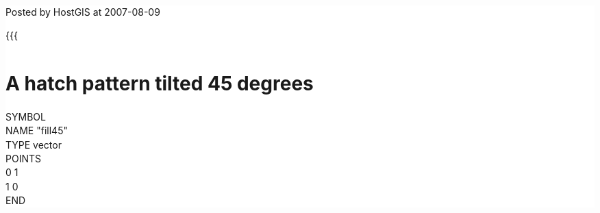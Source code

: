Posted by HostGIS at 2007-08-09                                                                                                                                                                                                                                                                                                                                                                                                                                                                                                            
                                                                                                                                                                                                                                                                                                                                                                                                                                                                                                                                           
{{{                                                                                                                                                                                                                                                                                                                                                                                                                                                                                                                                        
# A hatch pattern tilted 45 degrees                                                                                                                                                                                                                                                                                                                                                                                                                                                                                                        
SYMBOL                                                                                                                                                                                                                                                                                                                                                                                                                                                                                                                                     
    NAME "fill45"                                                                                                                                                                                                                                                                                                                                                                                                                                                                                                                          
    TYPE vector                                                                                                                                                                                                                                                                                                                                                                                                                                                                                                                            
    POINTS                                                                                                                                                                                                                                                                                                                                                                                                                                                                                                                                 
        0 1                                                                                                                                                                                                                                                                                                                                                                                                                                                                                                                                
        1 0                                                                                                                                                                                                                                                                                                                                                                                                                                                                                                                                
    END                                                                                                                                                                                                                                                                                                                                                                                                                                                                                                                                    